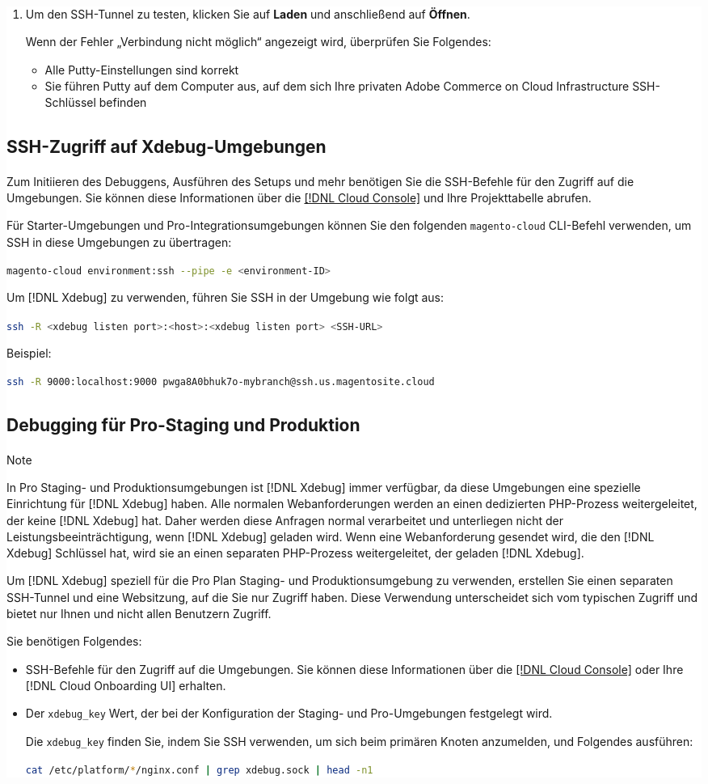 1. Um den SSH-Tunnel zu testen, klicken Sie auf **Laden** und anschließend auf **Öffnen**.

   Wenn der Fehler „Verbindung nicht möglich“ angezeigt wird, überprüfen Sie Folgendes:

   - Alle Putty-Einstellungen sind korrekt
   - Sie führen Putty auf dem Computer aus, auf dem sich Ihre privaten Adobe Commerce on Cloud Infrastructure SSH-Schlüssel befinden

## SSH-Zugriff auf Xdebug-Umgebungen

Zum Initiieren des Debuggens, Ausführen des Setups und mehr benötigen Sie die SSH-Befehle für den Zugriff auf die Umgebungen. Sie können diese Informationen über die [[!DNL Cloud Console]](../development/secure-connections.md#use-an-ssh-command) und Ihre Projekttabelle abrufen.

Für Starter-Umgebungen und Pro-Integrationsumgebungen können Sie den folgenden `magento-cloud` CLI-Befehl verwenden, um SSH in diese Umgebungen zu übertragen:

```bash
magento-cloud environment:ssh --pipe -e <environment-ID>
```

Um [!DNL Xdebug] zu verwenden, führen Sie SSH in der Umgebung wie folgt aus:

```bash
ssh -R <xdebug listen port>:<host>:<xdebug listen port> <SSH-URL>
```

Beispiel:

```bash
ssh -R 9000:localhost:9000 pwga8A0bhuk7o-mybranch@ssh.us.magentosite.cloud
```

## Debugging für Pro-Staging und Produktion

>[!NOTE]
>
>In Pro Staging- und Produktionsumgebungen ist [!DNL Xdebug] immer verfügbar, da diese Umgebungen eine spezielle Einrichtung für [!DNL Xdebug] haben. Alle normalen Webanforderungen werden an einen dedizierten PHP-Prozess weitergeleitet, der keine [!DNL Xdebug] hat. Daher werden diese Anfragen normal verarbeitet und unterliegen nicht der Leistungsbeeinträchtigung, wenn [!DNL Xdebug] geladen wird. Wenn eine Webanforderung gesendet wird, die den [!DNL Xdebug] Schlüssel hat, wird sie an einen separaten PHP-Prozess weitergeleitet, der geladen [!DNL Xdebug].

Um [!DNL Xdebug] speziell für die Pro Plan Staging- und Produktionsumgebung zu verwenden, erstellen Sie einen separaten SSH-Tunnel und eine Websitzung, auf die Sie nur Zugriff haben. Diese Verwendung unterscheidet sich vom typischen Zugriff und bietet nur Ihnen und nicht allen Benutzern Zugriff.

Sie benötigen Folgendes:

- SSH-Befehle für den Zugriff auf die Umgebungen. Sie können diese Informationen über die [[!DNL Cloud Console]](../project/overview.md) oder Ihre [!DNL Cloud Onboarding UI] erhalten.
- Der `xdebug_key` Wert, der bei der Konfiguration der Staging- und Pro-Umgebungen festgelegt wird.

  Die `xdebug_key` finden Sie, indem Sie SSH verwenden, um sich beim primären Knoten anzumelden, und Folgendes ausführen:

  ```bash
  cat /etc/platform/*/nginx.conf | grep xdebug.sock | head -n1
  ```
